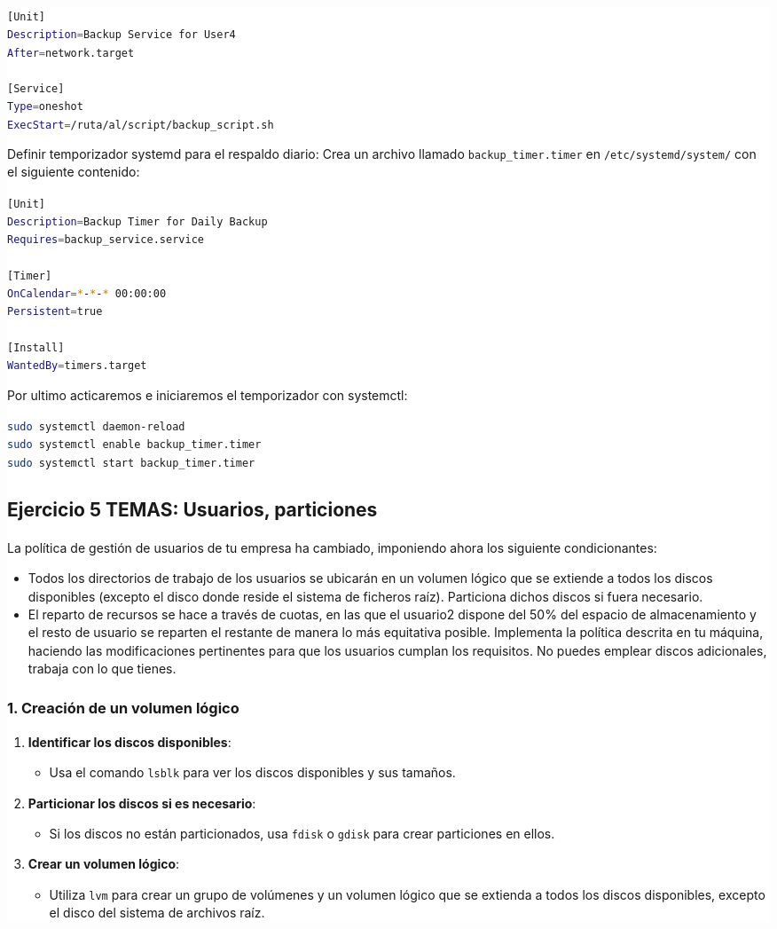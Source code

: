 ```sh
[Unit]
Description=Backup Service for User4
After=network.target

[Service]
Type=oneshot
ExecStart=/ruta/al/script/backup_script.sh
```
Definir temporizador systemd para el respaldo diario:
Crea un archivo llamado `backup_timer.timer` en `/etc/systemd/system/` con el siguiente contenido:
```sh
[Unit]
Description=Backup Timer for Daily Backup
Requires=backup_service.service

[Timer]
OnCalendar=*-*-* 00:00:00
Persistent=true

[Install]
WantedBy=timers.target
```
Por ultimo acticaremos e iniciaremos el temporizador con systemctl:
```sh
sudo systemctl daemon-reload
sudo systemctl enable backup_timer.timer
sudo systemctl start backup_timer.timer
```

## Ejercicio 5 TEMAS: Usuarios, particiones
La política de gestión de usuarios de tu empresa ha cambiado, imponiendo ahora los siguiente condicionantes: 
- Todos los directorios de trabajo de los usuarios se ubicarán en un volumen lógico que se extiende a todos los discos disponibles (excepto el disco donde reside el sistema de ficheros raíz). Particiona dichos discos si fuera necesario. 
- El reparto de recursos se hace a través de cuotas, en las que el usuario2 dispone del 50% del espacio de almacenamiento y el resto de usuario se reparten el restante de manera lo más equitativa posible. Implementa la política descrita en tu máquina, haciendo las modificaciones pertinentes para que los usuarios cumplan los requisitos. No puedes emplear discos adicionales, trabaja con lo que tienes. 

### 1. Creación de un volumen lógico

1. **Identificar los discos disponibles**:
   - Usa el comando `lsblk` para ver los discos disponibles y sus tamaños.

2. **Particionar los discos si es necesario**:
   - Si los discos no están particionados, usa `fdisk` o `gdisk` para crear particiones en ellos.

3. **Crear un volumen lógico**:
   - Utiliza `lvm` para crear un grupo de volúmenes y un volumen lógico que se extienda a todos los discos disponibles, excepto el disco del sistema de archivos raíz.
